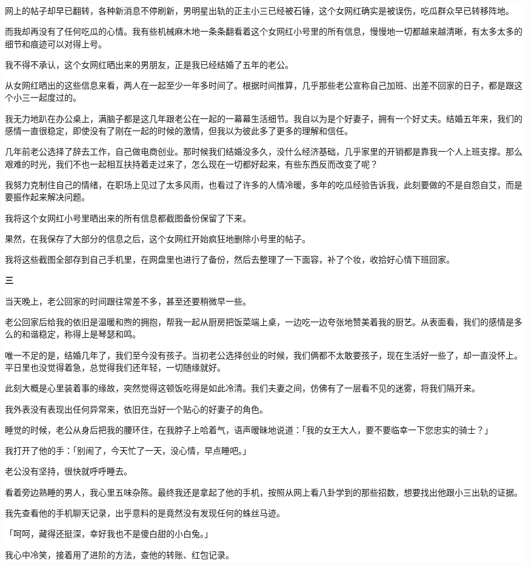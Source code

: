 
网上的帖子却早已翻转，各种新消息不停刷新，男明星出轨的正主小三已经被石锤，这个女网红确实是被误伤，吃瓜群众早已转移阵地。


而我却再没有了任何吃瓜的心情。我有些机械麻木地一条条翻看着这个女网红小号里的所有信息，慢慢地一切都越来越清晰，有太多太多的细节和痕迹可以对得上号。


我不得不承认，这个女网红晒出来的男朋友，正是我已经结婚了五年的老公。


从女网红晒出的这些信息来看，两人在一起至少一年多时间了。根据时间推算，几乎那些老公宣称自己加班、出差不回家的日子，都是跟这个小三一起度过的。


我无力地趴在办公桌上，满脑子都是这几年跟老公在一起的一幕幕生活细节。我自以为是个好妻子，拥有一个好丈夫。结婚五年来，我们的感情一直很稳定，即使没有了刚在一起的时候的激情，但我以为彼此多了更多的理解和信任。


几年前老公选择了辞去工作，自己做电商创业。那时候我们结婚没多久，没什么经济基础，几乎家里的开销都是靠我一个人上班支撑。那么艰难的时光，我们不也一起相互扶持着走过来了，怎么现在一切都好起来，有些东西反而改变了呢？


我努力克制住自己的情绪，在职场上见过了太多风雨，也看过了许多的人情冷暖，多年的吃瓜经验告诉我，此刻要做的不是自怨自艾，而是要振作起来解决问题。


我将这个女网红小号里晒出来的所有信息都截图备份保留了下来。


果然，在我保存了大部分的信息之后，这个女网红开始疯狂地删除小号里的帖子。


我将这些截图全部存到自己手机里，在网盘里也进行了备份，然后去整理了一下面容，补了个妆，收拾好心情下班回家。


**三**


当天晚上，老公回家的时间跟往常差不多，甚至还要稍微早一些。


老公回家后给我的依旧是温暖和煦的拥抱，帮我一起从厨房把饭菜端上桌，一边吃一边夸张地赞美着我的厨艺。从表面看，我们的感情是多么的和谐稳定，称得上是琴瑟和鸣。


唯一不足的是，结婚几年了，我们至今没有孩子。当初老公选择创业的时候，我们俩都不太敢要孩子，现在生活好一些了，却一直没怀上。平日里也没觉得着急，总觉得我们还年轻，一切随缘就好。


此刻大概是心里装着事的缘故，突然觉得这顿饭吃得是如此冷清。我们夫妻之间，仿佛有了一层看不见的迷雾，将我们隔开来。


我外表没有表现出任何异常来，依旧充当好一个贴心的好妻子的角色。


睡觉的时候，老公从身后把我的腰环住，在我脖子上哈着气，语声暧昧地说道：「我的女王大人，要不要临幸一下您忠实的骑士？」


我打开了他的手：「别闹了，今天忙了一天，没心情，早点睡吧。」


老公没有坚持，很快就呼呼睡去。


看着旁边熟睡的男人，我心里五味杂陈。最终我还是拿起了他的手机，按照从网上看八卦学到的那些招数，想要找出他跟小三出轨的证据。


我先查看他的手机聊天记录，出乎意料的是竟然没有发现任何的蛛丝马迹。


「呵呵，藏得还挺深，幸好我也不是傻白甜的小白兔。」


我心中冷笑，接着用了进阶的方法，查他的转账、红包记录。

